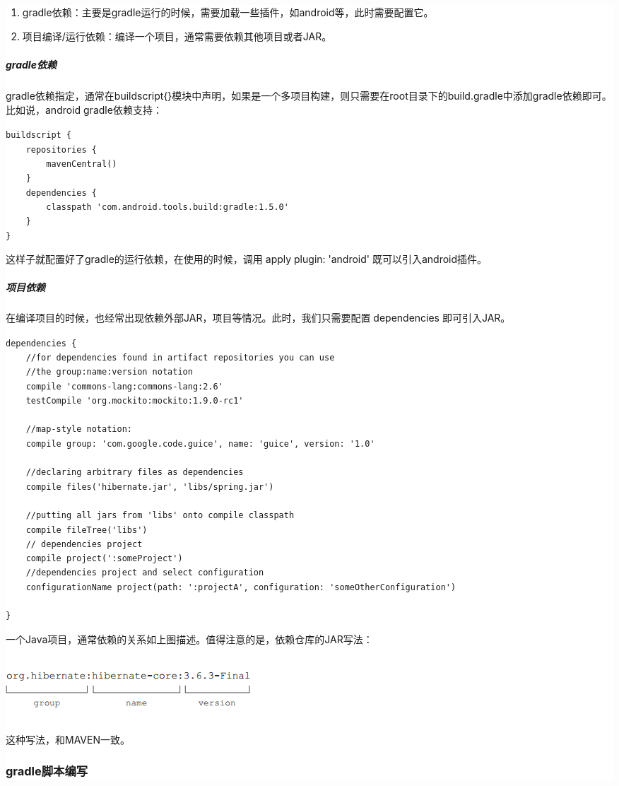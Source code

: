 1. gradle依赖：主要是gradle运行的时候，需要加载一些插件，如android等，此时需要配置它。

2. 项目编译/运行依赖：编译一个项目，通常需要依赖其他项目或者JAR。

##### gradle依赖

gradle依赖指定，通常在buildscript{}模块中声明，如果是一个多项目构建，则只需要在root目录下的build.gradle中添加gradle依赖即可。比如说，android gradle依赖支持：

	buildscript {
		repositories {
			mavenCentral()
		}
		dependencies {
			classpath 'com.android.tools.build:gradle:1.5.0'
		}
	}

这样子就配置好了gradle的运行依赖，在使用的时候，调用 apply plugin: 'android' 既可以引入android插件。

##### 项目依赖

在编译项目的时候，也经常出现依赖外部JAR，项目等情况。此时，我们只需要配置 dependencies 即可引入JAR。

	dependencies {
		//for dependencies found in artifact repositories you can use
		//the group:name:version notation
		compile 'commons-lang:commons-lang:2.6'
		testCompile 'org.mockito:mockito:1.9.0-rc1'

		//map-style notation:
		compile group: 'com.google.code.guice', name: 'guice', version: '1.0'

		//declaring arbitrary files as dependencies
		compile files('hibernate.jar', 'libs/spring.jar')

		//putting all jars from 'libs' onto compile classpath
		compile fileTree('libs')
		// dependencies project
		compile project(':someProject')
		//dependencies project and select configuration
		configurationName project(path: ':projectA', configuration: 'someOtherConfiguration')

	}

一个Java项目，通常依赖的关系如上图描述。值得注意的是，依赖仓库的JAR写法：

![dependencies jar](31132068-95ac-4ac4-b487-ce39d3066721.jpg)

这种写法，和MAVEN一致。

### gradle脚本编写
